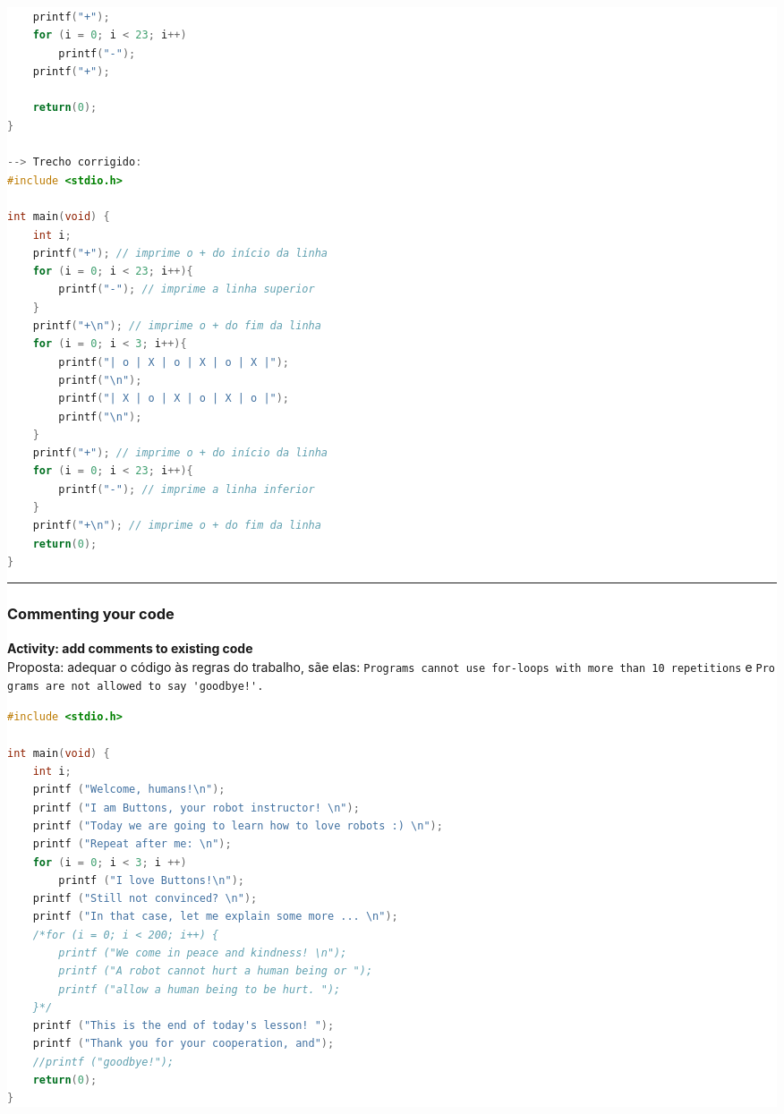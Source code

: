```C
    printf("+");
    for (i = 0; i < 23; i++)
        printf("-");
    printf("+");

    return(0);
}

--> Trecho corrigido: 
#include <stdio.h>

int main(void) {
    int i;
    printf("+"); // imprime o + do início da linha
    for (i = 0; i < 23; i++){
        printf("-"); // imprime a linha superior
    }
    printf("+\n"); // imprime o + do fim da linha
    for (i = 0; i < 3; i++){
        printf("| o | X | o | X | o | X |");
        printf("\n");
        printf("| X | o | X | o | X | o |");
        printf("\n");
    }
    printf("+"); // imprime o + do início da linha
    for (i = 0; i < 23; i++){
        printf("-"); // imprime a linha inferior
    }
    printf("+\n"); // imprime o + do fim da linha
    return(0);
}

```

---
### Commenting your code  

**Activity: add comments to existing code**  
Proposta: adequar o código às regras do trabalho, sãe elas: ``Programs cannot use for-loops with more than 10 repetitions`` e ``Programs are not allowed to say 'goodbye!'.``  
```C
#include <stdio.h>

int main(void) {
    int i;
    printf ("Welcome, humans!\n");
    printf ("I am Buttons, your robot instructor! \n");
    printf ("Today we are going to learn how to love robots :) \n");
    printf ("Repeat after me: \n");
    for (i = 0; i < 3; i ++)
        printf ("I love Buttons!\n");
    printf ("Still not convinced? \n");
    printf ("In that case, let me explain some more ... \n");
    /*for (i = 0; i < 200; i++) {
        printf ("We come in peace and kindness! \n");
        printf ("A robot cannot hurt a human being or ");
        printf ("allow a human being to be hurt. ");
    }*/
    printf ("This is the end of today's lesson! ");
    printf ("Thank you for your cooperation, and");
    //printf ("goodbye!");    
    return(0);
}
```
